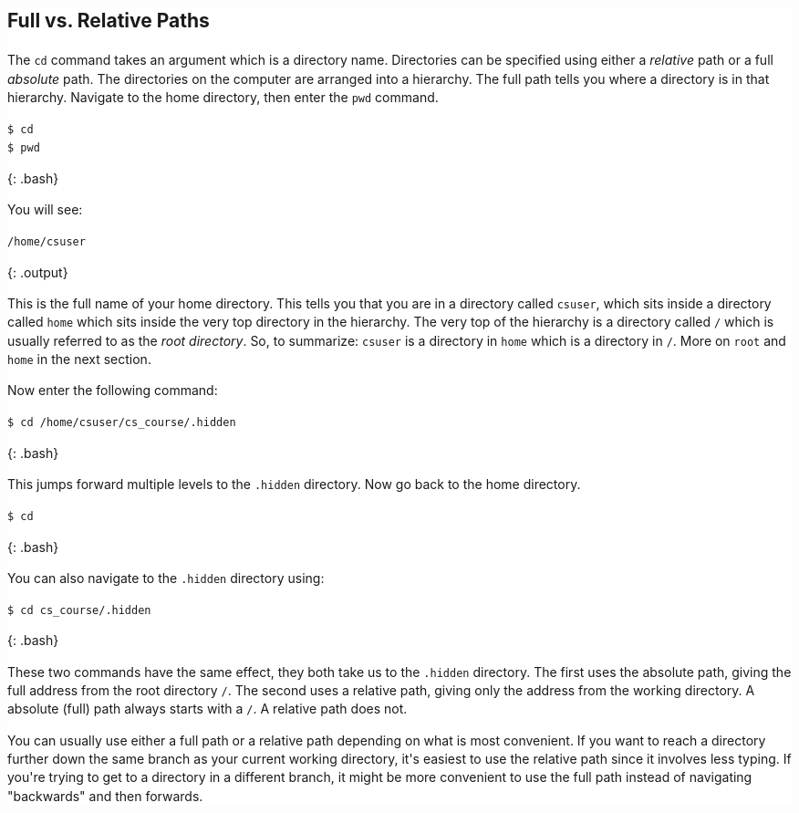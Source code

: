 ## Full vs. Relative Paths

The `cd` command takes an argument which is a directory name. 
Directories can be specified using either a *relative* path or a full *absolute* path. 
The directories on the computer are arranged into a hierarchy. 
The full path tells you where a directory is in that hierarchy. 
Navigate to the home directory, then enter the `pwd` command.

~~~
$ cd  
$ pwd  
~~~
{: .bash}

You will see:

~~~
/home/csuser
~~~
{: .output}

This is the full name of your home directory. This tells you that you are in a directory called `csuser`, which sits inside a directory called
`home` which sits inside the very top directory in the hierarchy. 
The very top of the hierarchy is a directory called `/` which is usually referred to as the *root directory*. 
So, to summarize: `csuser` is a directory in `home` which is a directory in `/`. More on `root` and `home` in the next section.

Now enter the following command:

~~~
$ cd /home/csuser/cs_course/.hidden
~~~
{: .bash}

This jumps forward multiple levels to the `.hidden` directory.
Now go back to the home directory.

~~~
$ cd
~~~
{: .bash}

You can also navigate to the `.hidden` directory using:

~~~
$ cd cs_course/.hidden
~~~
{: .bash}

These two commands have the same effect, they both take us to the `.hidden` directory.
The first uses the absolute path, giving the full address from the root directory `/`. 
The second uses a relative path, giving only the address from the working directory. 
A absolute (full) path always starts with a `/`. A relative path does not.

You can usually use either a full path or a relative path depending on what is most convenient.
If you want to reach a directory further down the same branch as your current working directory, it's easiest to use the relative path since it involves less typing.
If you're trying to get to a directory in a different branch, it might be more convenient to use the full path instead of navigating "backwards" and then forwards.
